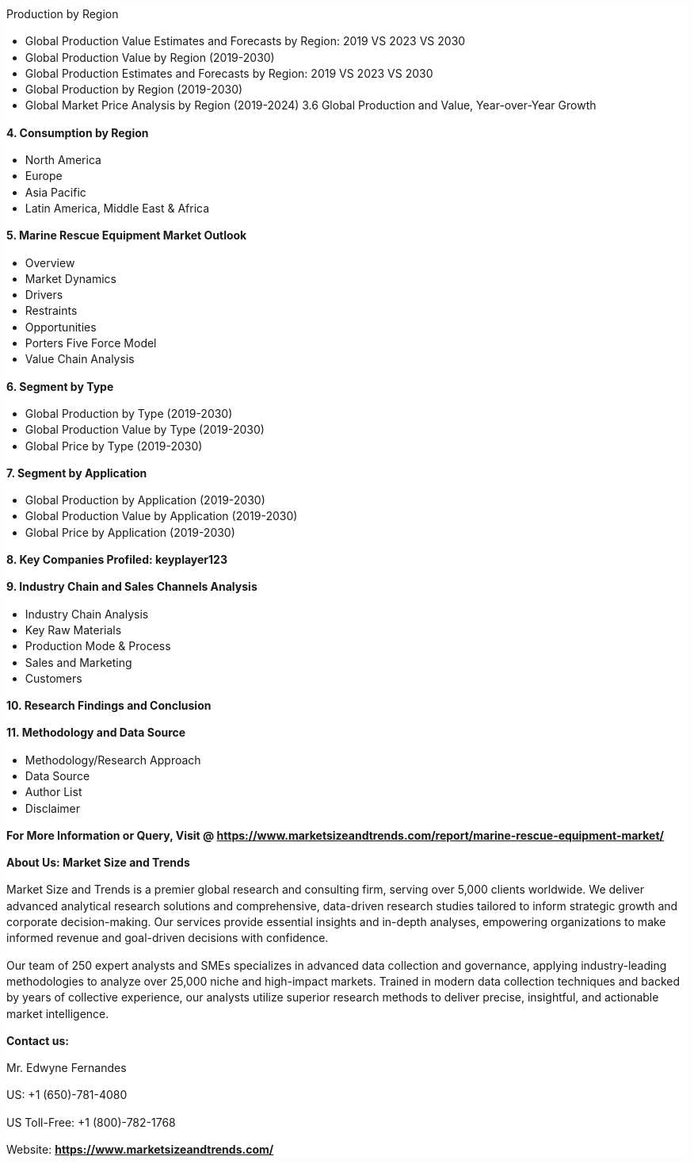 Production by Region</strong></p><ul><li>Global Production Value Estimates and Forecasts by Region: 2019 VS 2023 VS 2030</li><li>Global Production Value by Region (2019-2030)</li><li>Global Production Estimates and Forecasts by Region: 2019 VS 2023 VS 2030</li><li>Global Production by Region (2019-2030)</li><li>Global Market Price Analysis by Region (2019-2024) 3.6 Global Production and Value, Year-over-Year Growth</li></ul><p><strong>4. Consumption by Region</strong></p><ul><li>North America</li><li>Europe</li><li>Asia Pacific</li><li>Latin America, Middle East &amp; Africa</li></ul><p><strong>5. Marine Rescue Equipment Market Outlook</strong></p><ul><li>Overview</li><li>Market Dynamics</li><li>Drivers</li><li>Restraints</li><li>Opportunities</li><li>Porters Five Force Model</li><li>Value Chain Analysis&nbsp;</li></ul><p><strong>6. Segment by Type</strong></p><ul><li>Global Production by Type (2019-2030)</li><li>Global Production Value by Type (2019-2030)</li><li>Global Price by Type (2019-2030)</li></ul><p><strong>7. Segment by Application</strong></p><ul><li>Global Production by Application (2019-2030)</li><li>Global Production Value by Application (2019-2030)</li><li>Global Price by Application (2019-2030)</li></ul><p><strong>8. Key Companies Profiled: keyplayer123</strong></p><p><strong>9. Industry Chain and Sales Channels Analysis</strong></p><ul><li>Industry Chain Analysis</li><li>Key Raw Materials</li><li>Production Mode &amp; Process</li><li>Sales and Marketing</li><li>Customers</li></ul><p><strong>10. Research Findings and Conclusion</strong></p><p><strong>11. Methodology and Data Source</strong></p><ul><li>Methodology/Research Approach</li><li>Data Source</li><li>Author List</li><li>Disclaimer</li></ul></p><p><strong>For More Information or Query, Visit @ <a href="https://www.marketsizeandtrends.com/report/marine-rescue-equipment-market/">https://www.marketsizeandtrends.com/report/marine-rescue-equipment-market/</a></strong></p><p><strong>About Us: Market Size and Trends</strong></p><p>Market Size and Trends is a premier global research and consulting firm, serving over 5,000 clients worldwide. We deliver advanced analytical research solutions and comprehensive, data-driven research studies tailored to inform strategic growth and corporate decision-making. Our services provide essential insights and in-depth analyses, empowering organizations to make informed revenue and goal-driven decisions with confidence.</p><p>Our team of 250 expert analysts and SMEs specializes in advanced data collection and governance, applying industry-leading methodologies to analyze over 25,000 niche and high-impact markets. Trained in modern data collection techniques and backed by years of collective experience, our analysts utilize superior research methods to deliver precise, insightful, and actionable market intelligence.</p><p><strong>Contact us:</strong></p><p>Mr. Edwyne Fernandes</p><p>US: +1 (650)-781-4080</p><p>US Toll-Free: +1 (800)-782-1768</p><p>Website: <strong><a href="https://www.marketsizeandtrends.com/">https://www.marketsizeandtrends.com/</a></strong></p>
